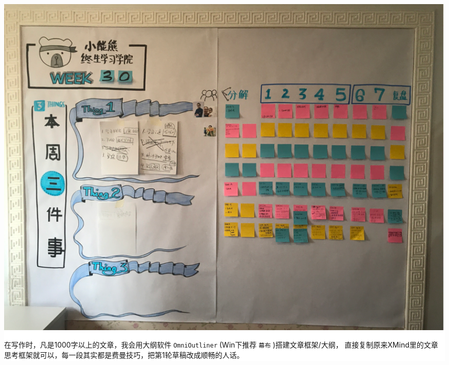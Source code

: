 ![16.小能熊每周3件事](./media/16.小能熊每周3件事.png)

在写作时，凡是1000字以上的文章，我会用大纲软件 `OmniOutliner` (Win下推荐 `幕布` )搭建文章框架/大纲，
直接复制原来XMind里的文章思考框架就可以，每一段其实都是费曼技巧，把第1轮草稿改成顺畅的人话。
